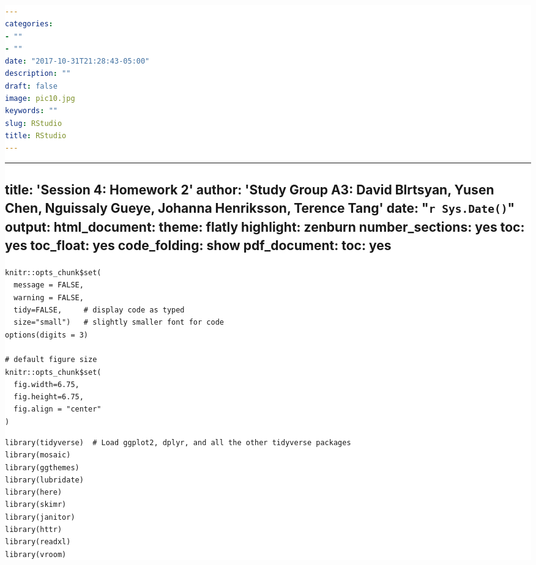 ```yaml
---
categories:
- ""
- ""
date: "2017-10-31T21:28:43-05:00"
description: ""
draft: false
image: pic10.jpg
keywords: ""
slug: RStudio
title: RStudio
---
```


---
title: 'Session 4: Homework 2'
author: 'Study Group A3: David Blrtsyan, Yusen Chen, Nguissaly Gueye, Johanna Henriksson,
  Terence Tang'
date: "`r Sys.Date()`"
output:
  html_document:
    theme: flatly
    highlight: zenburn
    number_sections: yes
    toc: yes
    toc_float: yes
    code_folding: show
  pdf_document:
    toc: yes
---


```{r, setup, include=FALSE}
knitr::opts_chunk$set(
  message = FALSE, 
  warning = FALSE, 
  tidy=FALSE,     # display code as typed
  size="small")   # slightly smaller font for code
options(digits = 3)

# default figure size
knitr::opts_chunk$set(
  fig.width=6.75, 
  fig.height=6.75,
  fig.align = "center"
)
```


```{r load-libraries, include=FALSE}
library(tidyverse)  # Load ggplot2, dplyr, and all the other tidyverse packages
library(mosaic)
library(ggthemes)
library(lubridate)
library(here)
library(skimr)
library(janitor)
library(httr)
library(readxl)
library(vroom)
```
